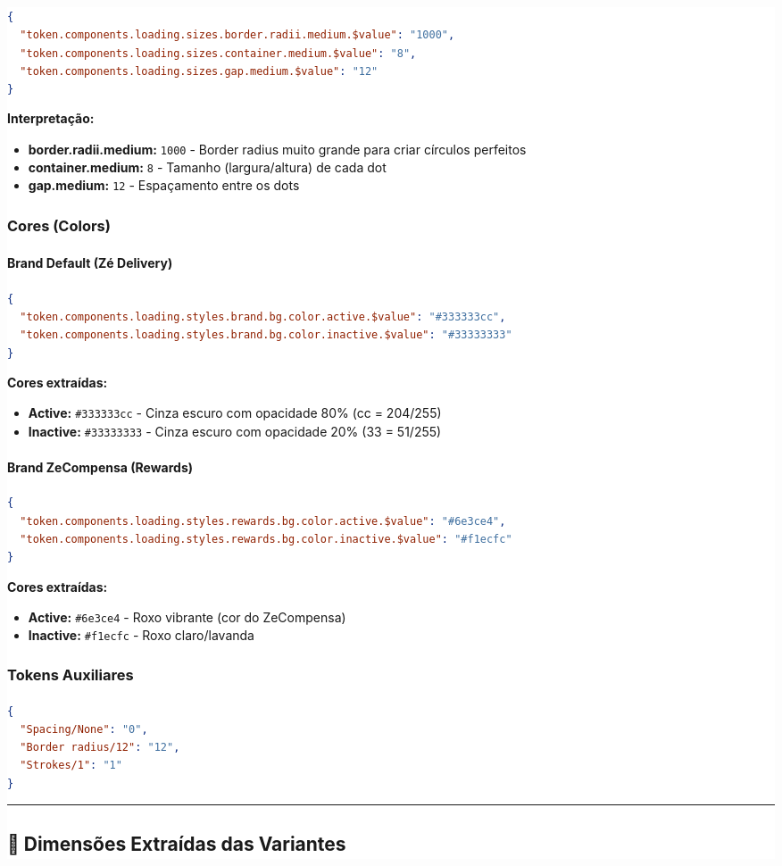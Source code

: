 ```json
{
  "token.components.loading.sizes.border.radii.medium.$value": "1000",
  "token.components.loading.sizes.container.medium.$value": "8",
  "token.components.loading.sizes.gap.medium.$value": "12"
}
```

**Interpretação:**
- **border.radii.medium:** `1000` - Border radius muito grande para criar círculos perfeitos
- **container.medium:** `8` - Tamanho (largura/altura) de cada dot
- **gap.medium:** `12` - Espaçamento entre os dots

### Cores (Colors)

#### Brand Default (Zé Delivery)

```json
{
  "token.components.loading.styles.brand.bg.color.active.$value": "#333333cc",
  "token.components.loading.styles.brand.bg.color.inactive.$value": "#33333333"
}
```

**Cores extraídas:**
- **Active:** `#333333cc` - Cinza escuro com opacidade 80% (cc = 204/255)
- **Inactive:** `#33333333` - Cinza escuro com opacidade 20% (33 = 51/255)

#### Brand ZeCompensa (Rewards)

```json
{
  "token.components.loading.styles.rewards.bg.color.active.$value": "#6e3ce4",
  "token.components.loading.styles.rewards.bg.color.inactive.$value": "#f1ecfc"
}
```

**Cores extraídas:**
- **Active:** `#6e3ce4` - Roxo vibrante (cor do ZeCompensa)
- **Inactive:** `#f1ecfc` - Roxo claro/lavanda

### Tokens Auxiliares

```json
{
  "Spacing/None": "0",
  "Border radius/12": "12",
  "Strokes/1": "1"
}
```

---

## 📐 Dimensões Extraídas das Variantes
